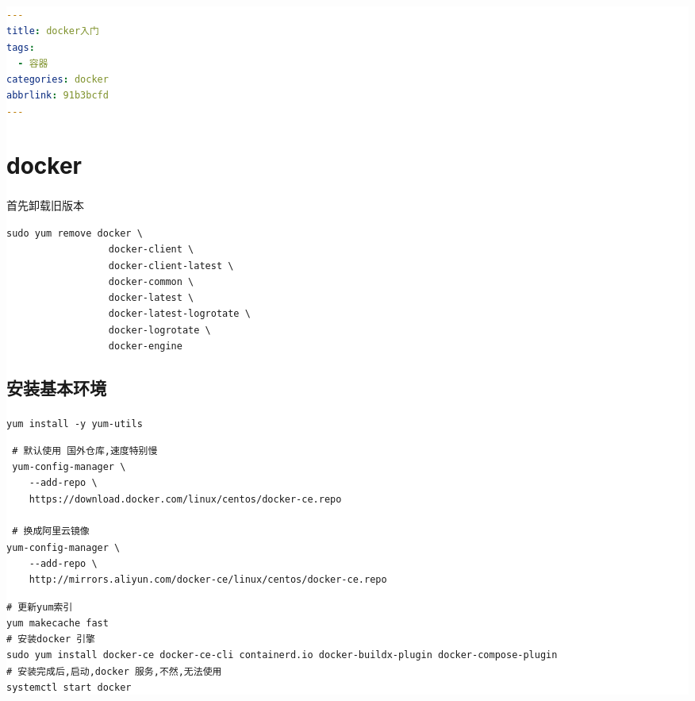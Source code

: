 ```yaml
---
title: docker入门
tags:
  - 容器
categories: docker
abbrlink: 91b3bcfd
---
```


# docker

首先卸载旧版本

```shell
sudo yum remove docker \
                  docker-client \
                  docker-client-latest \
                  docker-common \
                  docker-latest \
                  docker-latest-logrotate \
                  docker-logrotate \
                  docker-engine
```



## 安装基本环境

```shell
yum install -y yum-utils
```

```shell
 # 默认使用 国外仓库,速度特别慢
 yum-config-manager \
    --add-repo \
    https://download.docker.com/linux/centos/docker-ce.repo

 # 换成阿里云镜像
yum-config-manager \
    --add-repo \
    http://mirrors.aliyun.com/docker-ce/linux/centos/docker-ce.repo
```

```shell
# 更新yum索引
yum makecache fast
# 安装docker 引擎
sudo yum install docker-ce docker-ce-cli containerd.io docker-buildx-plugin docker-compose-plugin
# 安装完成后,启动,docker 服务,不然,无法使用
systemctl start docker
```
